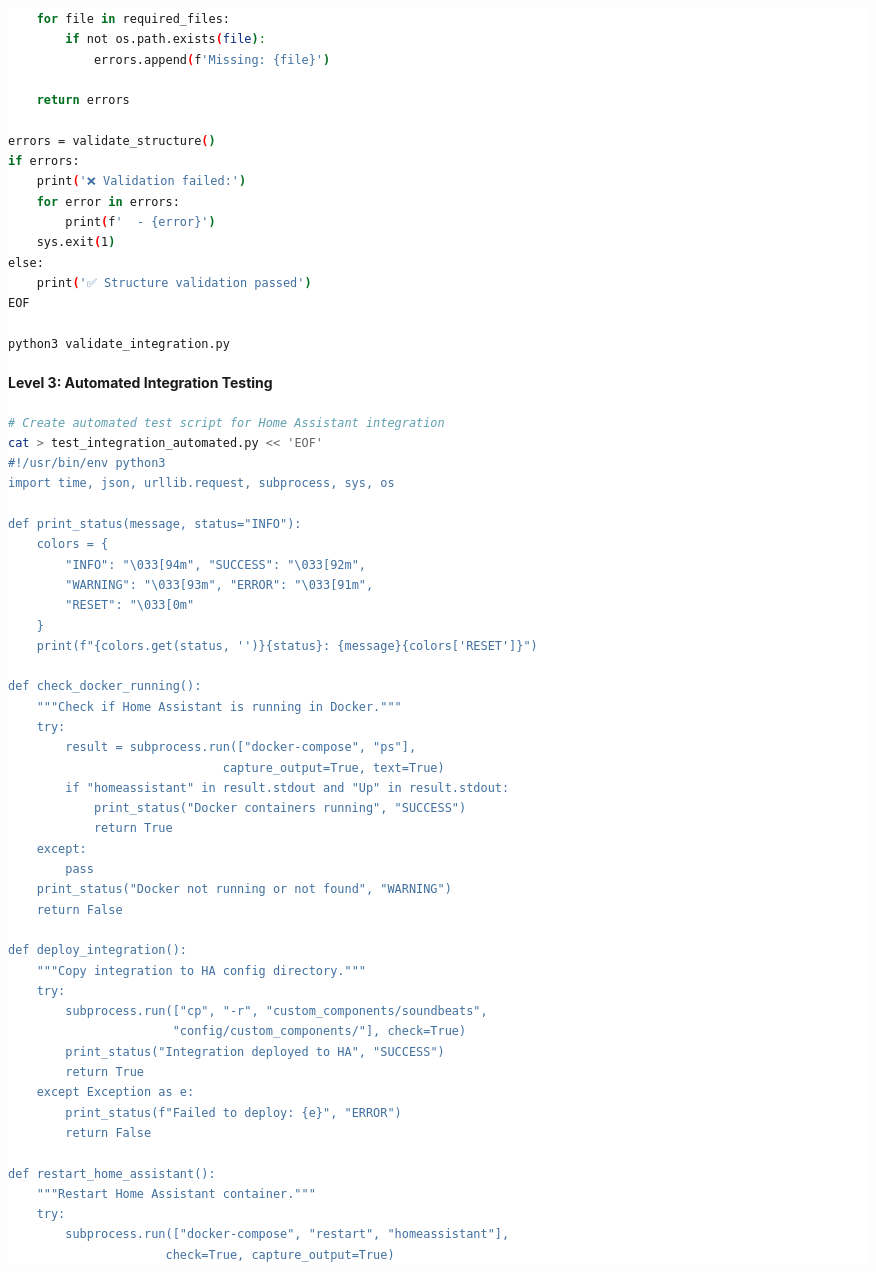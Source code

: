 ```bash
    for file in required_files:
        if not os.path.exists(file):
            errors.append(f'Missing: {file}')
    
    return errors

errors = validate_structure()
if errors:
    print('❌ Validation failed:')
    for error in errors:
        print(f'  - {error}')
    sys.exit(1)
else:
    print('✅ Structure validation passed')
EOF

python3 validate_integration.py
```

#### Level 3: Automated Integration Testing
```bash
# Create automated test script for Home Assistant integration
cat > test_integration_automated.py << 'EOF'
#!/usr/bin/env python3
import time, json, urllib.request, subprocess, sys, os

def print_status(message, status="INFO"):
    colors = {
        "INFO": "\033[94m", "SUCCESS": "\033[92m", 
        "WARNING": "\033[93m", "ERROR": "\033[91m", 
        "RESET": "\033[0m"
    }
    print(f"{colors.get(status, '')}{status}: {message}{colors['RESET']}")

def check_docker_running():
    """Check if Home Assistant is running in Docker."""
    try:
        result = subprocess.run(["docker-compose", "ps"], 
                              capture_output=True, text=True)
        if "homeassistant" in result.stdout and "Up" in result.stdout:
            print_status("Docker containers running", "SUCCESS")
            return True
    except:
        pass
    print_status("Docker not running or not found", "WARNING")
    return False

def deploy_integration():
    """Copy integration to HA config directory."""
    try:
        subprocess.run(["cp", "-r", "custom_components/soundbeats", 
                       "config/custom_components/"], check=True)
        print_status("Integration deployed to HA", "SUCCESS")
        return True
    except Exception as e:
        print_status(f"Failed to deploy: {e}", "ERROR")
        return False

def restart_home_assistant():
    """Restart Home Assistant container."""
    try:
        subprocess.run(["docker-compose", "restart", "homeassistant"], 
                      check=True, capture_output=True)
```